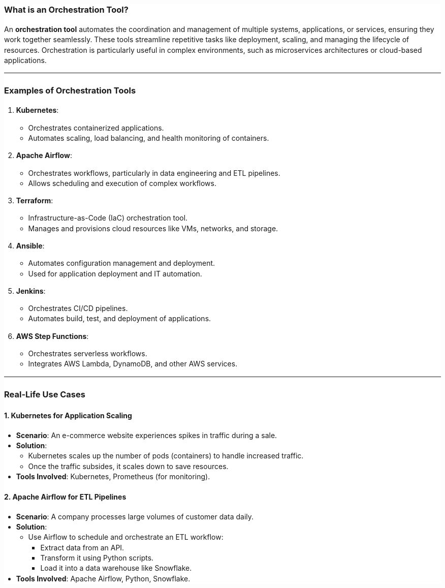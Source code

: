 ### **What is an Orchestration Tool?**
An **orchestration tool** automates the coordination and management of multiple systems, applications, or services, ensuring they work together seamlessly. These tools streamline repetitive tasks like deployment, scaling, and managing the lifecycle of resources. Orchestration is particularly useful in complex environments, such as microservices architectures or cloud-based applications.

---

### **Examples of Orchestration Tools**
1. **Kubernetes**:
   - Orchestrates containerized applications.
   - Automates scaling, load balancing, and health monitoring of containers.

2. **Apache Airflow**:
   - Orchestrates workflows, particularly in data engineering and ETL pipelines.
   - Allows scheduling and execution of complex workflows.

3. **Terraform**:
   - Infrastructure-as-Code (IaC) orchestration tool.
   - Manages and provisions cloud resources like VMs, networks, and storage.

4. **Ansible**:
   - Automates configuration management and deployment.
   - Used for application deployment and IT automation.

5. **Jenkins**:
   - Orchestrates CI/CD pipelines.
   - Automates build, test, and deployment of applications.

6. **AWS Step Functions**:
   - Orchestrates serverless workflows.
   - Integrates AWS Lambda, DynamoDB, and other AWS services.

---

### **Real-Life Use Cases**

#### **1. Kubernetes for Application Scaling**
- **Scenario**: An e-commerce website experiences spikes in traffic during a sale.
- **Solution**:
  - Kubernetes scales up the number of pods (containers) to handle increased traffic.
  - Once the traffic subsides, it scales down to save resources.
- **Tools Involved**: Kubernetes, Prometheus (for monitoring).

#### **2. Apache Airflow for ETL Pipelines**
- **Scenario**: A company processes large volumes of customer data daily.
- **Solution**:
  - Use Airflow to schedule and orchestrate an ETL workflow:
    - Extract data from an API.
    - Transform it using Python scripts.
    - Load it into a data warehouse like Snowflake.
- **Tools Involved**: Apache Airflow, Python, Snowflake.
